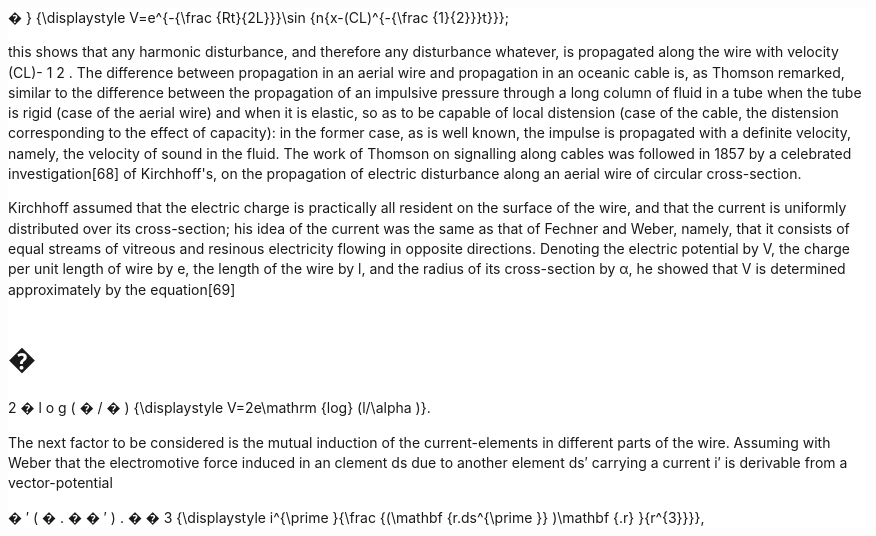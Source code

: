 �
}
{\displaystyle V=e^{-{\frac {Rt}{2L}}}\sin {n\{x-(CL)^{-{\frac {1}{2}}}t\}}};

​this shows that any harmonic disturbance, and therefore any disturbance whatever, is propagated along the wire with velocity (CL)-
1
2
. The difference between propagation in an aerial wire and propagation in an oceanic cable is, as Thomson remarked, similar to the difference between the propagation of an impulsive pressure through a long column of fluid in a tube when the tube is rigid (case of the aerial wire) and when it is elastic, so as to be capable of local distension (case of the cable, the distension corresponding to the effect of capacity): in the former case, as is well known, the impulse is propagated with a definite velocity, namely, the velocity of sound in the fluid.
The work of Thomson on signalling along cables was followed in 1857 by a celebrated investigation[68] of Kirchhoff's, on the propagation of electric disturbance along an aerial wire of circular cross-section.

Kirchhoff assumed that the electric charge is practically all resident on the surface of the wire, and that the current is uniformly distributed over its cross-section; his idea of the current was the same as that of Fechner and Weber, namely, that it consists of equal streams of vitreous and resinous electricity flowing in opposite directions. Denoting the electric potential by V, the charge per unit length of wire by e, the length of the wire by l, and the radius of its cross-section by α, he showed that V is determined approximately by the equation[69]

�
=
2
�
l
o
g
(
�
/
�
)
{\displaystyle V=2e\mathrm {log} (l/\alpha )}.

​The next factor to be considered is the mutual induction of the current-elements in different parts of the wire. Assuming with Weber that the electromotive force induced in an clement ds due to another element ds′ carrying a current i′ is derivable from a vector-potential

�
′
(
�
.
�
�
′
)
.
�
�
3
{\displaystyle i^{\prime }{\frac {(\mathbf {r.ds^{\prime }} )\mathbf {.r} }{r^{3}}}},
